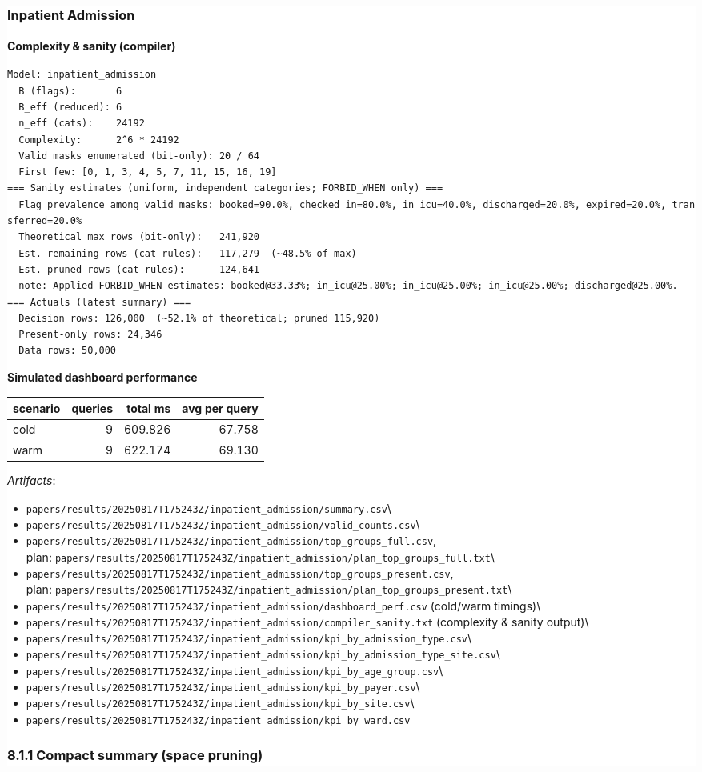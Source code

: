 ### Inpatient Admission

**Complexity & sanity (compiler)**

```text
Model: inpatient_admission
  B (flags):       6
  B_eff (reduced): 6
  n_eff (cats):    24192
  Complexity:      2^6 * 24192
  Valid masks enumerated (bit-only): 20 / 64
  First few: [0, 1, 3, 4, 5, 7, 11, 15, 16, 19]
=== Sanity estimates (uniform, independent categories; FORBID_WHEN only) ===
  Flag prevalence among valid masks: booked=90.0%, checked_in=80.0%, in_icu=40.0%, discharged=20.0%, expired=20.0%, transferred=20.0%
  Theoretical max rows (bit-only):   241,920
  Est. remaining rows (cat rules):   117,279  (~48.5% of max)
  Est. pruned rows (cat rules):      124,641
  note: Applied FORBID_WHEN estimates: booked@33.33%; in_icu@25.00%; in_icu@25.00%; in_icu@25.00%; discharged@25.00%.
=== Actuals (latest summary) ===
  Decision rows: 126,000  (~52.1% of theoretical; pruned 115,920)
  Present-only rows: 24,346
  Data rows: 50,000
```

**Simulated dashboard performance**

| scenario | queries | total ms | avg per query |
|---|---:|---:|---:|
| cold | 9 | 609.826 | 67.758 |
| warm | 9 | 622.174 | 69.130 |

_Artifacts_:
- `papers/results/20250817T175243Z/inpatient_admission/summary.csv`\
- `papers/results/20250817T175243Z/inpatient_admission/valid_counts.csv`\
- `papers/results/20250817T175243Z/inpatient_admission/top_groups_full.csv`,\
plan: `papers/results/20250817T175243Z/inpatient_admission/plan_top_groups_full.txt`\
- `papers/results/20250817T175243Z/inpatient_admission/top_groups_present.csv`,\
plan: `papers/results/20250817T175243Z/inpatient_admission/plan_top_groups_present.txt`\
- `papers/results/20250817T175243Z/inpatient_admission/dashboard_perf.csv` (cold/warm timings)\
- `papers/results/20250817T175243Z/inpatient_admission/compiler_sanity.txt` (complexity & sanity output)\
- `papers/results/20250817T175243Z/inpatient_admission/kpi_by_admission_type.csv`\
- `papers/results/20250817T175243Z/inpatient_admission/kpi_by_admission_type_site.csv`\
- `papers/results/20250817T175243Z/inpatient_admission/kpi_by_age_group.csv`\
- `papers/results/20250817T175243Z/inpatient_admission/kpi_by_payer.csv`\
- `papers/results/20250817T175243Z/inpatient_admission/kpi_by_site.csv`\
- `papers/results/20250817T175243Z/inpatient_admission/kpi_by_ward.csv`



### 8.1.1 Compact summary (space pruning)
